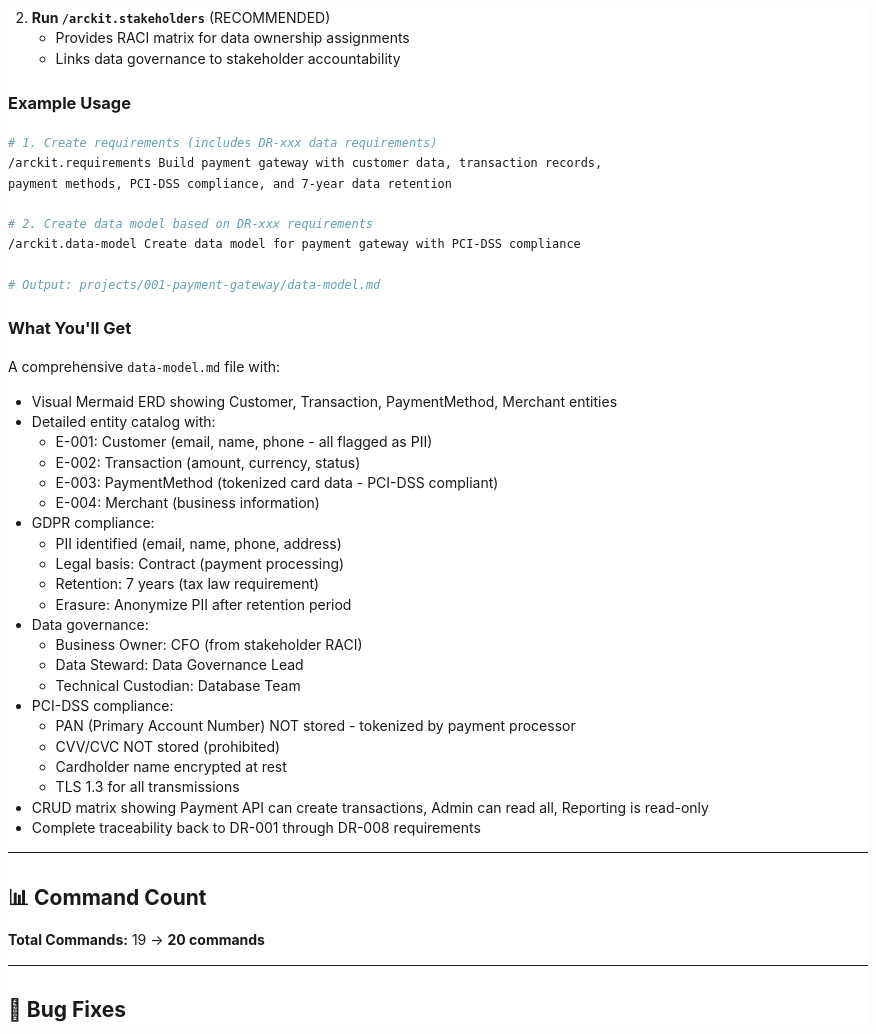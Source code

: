 2. **Run `/arckit.stakeholders`** (RECOMMENDED)
   - Provides RACI matrix for data ownership assignments
   - Links data governance to stakeholder accountability

### Example Usage

```bash
# 1. Create requirements (includes DR-xxx data requirements)
/arckit.requirements Build payment gateway with customer data, transaction records,
payment methods, PCI-DSS compliance, and 7-year data retention

# 2. Create data model based on DR-xxx requirements
/arckit.data-model Create data model for payment gateway with PCI-DSS compliance

# Output: projects/001-payment-gateway/data-model.md
```

### What You'll Get

A comprehensive `data-model.md` file with:
- Visual Mermaid ERD showing Customer, Transaction, PaymentMethod, Merchant entities
- Detailed entity catalog with:
  - E-001: Customer (email, name, phone - all flagged as PII)
  - E-002: Transaction (amount, currency, status)
  - E-003: PaymentMethod (tokenized card data - PCI-DSS compliant)
  - E-004: Merchant (business information)
- GDPR compliance:
  - PII identified (email, name, phone, address)
  - Legal basis: Contract (payment processing)
  - Retention: 7 years (tax law requirement)
  - Erasure: Anonymize PII after retention period
- Data governance:
  - Business Owner: CFO (from stakeholder RACI)
  - Data Steward: Data Governance Lead
  - Technical Custodian: Database Team
- PCI-DSS compliance:
  - PAN (Primary Account Number) NOT stored - tokenized by payment processor
  - CVV/CVC NOT stored (prohibited)
  - Cardholder name encrypted at rest
  - TLS 1.3 for all transmissions
- CRUD matrix showing Payment API can create transactions, Admin can read all, Reporting is read-only
- Complete traceability back to DR-001 through DR-008 requirements

---

## 📊 Command Count

**Total Commands:** 19 → **20 commands**

---

## 🐛 Bug Fixes
